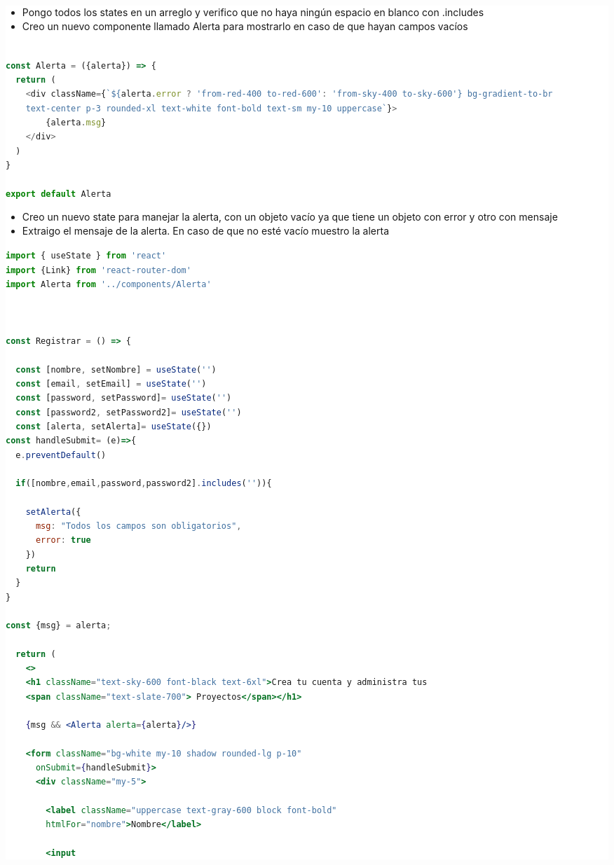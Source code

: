 - Pongo todos los states en un arreglo y verifico que no haya ningún espacio en blanco con .includes
- Creo un nuevo componente llamado Alerta para mostrarlo en caso de que hayan campos vacíos
~~~js

const Alerta = ({alerta}) => {
  return (
    <div className={`${alerta.error ? 'from-red-400 to-red-600': 'from-sky-400 to-sky-600'} bg-gradient-to-br 
    text-center p-3 rounded-xl text-white font-bold text-sm my-10 uppercase`}>
        {alerta.msg}
    </div>
  )
}

export default Alerta
~~~
- Creo un nuevo state para manejar la alerta, con un objeto vacío ya que tiene un objeto con error y otro con mensaje
- Extraigo el mensaje de la alerta. En caso de que no esté vacío muestro la alerta 
~~~jsx
import { useState } from 'react'
import {Link} from 'react-router-dom'
import Alerta from '../components/Alerta'



const Registrar = () => {

  const [nombre, setNombre] = useState('')
  const [email, setEmail] = useState('')
  const [password, setPassword]= useState('')
  const [password2, setPassword2]= useState('')
  const [alerta, setAlerta]= useState({})
const handleSubmit= (e)=>{
  e.preventDefault()

  if([nombre,email,password,password2].includes('')){
    
    setAlerta({
      msg: "Todos los campos son obligatorios",
      error: true
    })
    return
  }
}

const {msg} = alerta;

  return (
    <>
    <h1 className="text-sky-600 font-black text-6xl">Crea tu cuenta y administra tus  
    <span className="text-slate-700"> Proyectos</span></h1>
    
    {msg && <Alerta alerta={alerta}/>}
    
    <form className="bg-white my-10 shadow rounded-lg p-10"
      onSubmit={handleSubmit}>
      <div className="my-5">
        
        <label className="uppercase text-gray-600 block font-bold"
        htmlFor="nombre">Nombre</label>
        
        <input 
~~~